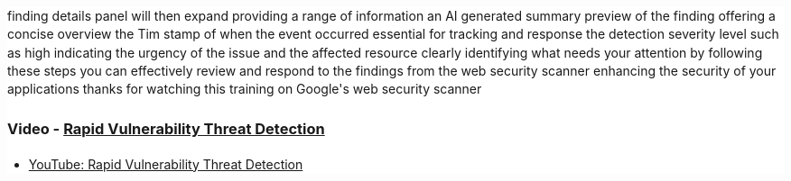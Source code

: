 finding details panel will then expand providing a range of information an AI generated summary preview of the finding offering a concise overview the Tim stamp of when the event occurred essential for tracking and response the detection severity level such as high indicating the urgency of the issue and the affected resource clearly identifying what needs your attention by following these steps you can effectively review and respond to the findings from the web security scanner enhancing the security of your applications thanks for watching this training on Google's web security scanner

### Video - [Rapid Vulnerability Threat Detection](https://www.cloudskillsboost.google/course_templates/953/video/486411)

* [YouTube: Rapid Vulnerability Threat Detection](https://www.youtube.com/watch?v=QHBvaSueLy8)
